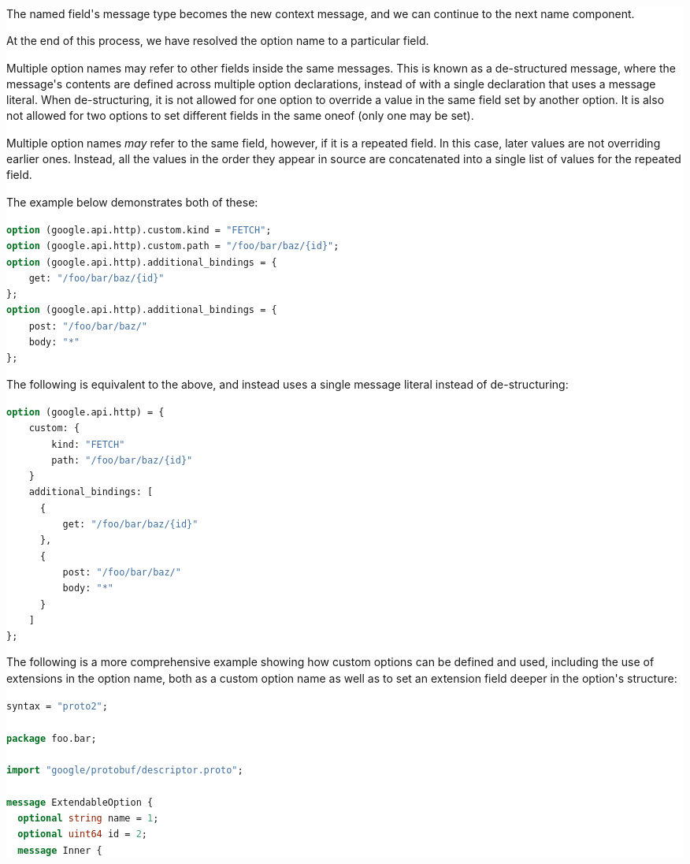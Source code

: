   The named field's message type becomes the new context message, and we can
  continue to the next name component.

At the end of this process, we have resolved the option name to a particular
field.

Multiple option names may refer to other fields inside the same messages.
This is known as a de-structured message, where the message's contents are
defined across multiple option declarations, instead of with a single
declaration that uses a message literal. When de-structuring, it is not
allowed for one option to override a value in the same field set by
another option. It is also not allowed for two options to set different
fields in the same oneof (only one may be set).

Multiple option names _may_ refer to the same field, however, if it is a
repeated field. In this case, later values are not overriding earlier ones.
Instead, all the values in the order they appear in source are concatenated
into a single list of values for the repeated field.

The example below demonstrates both of these:
```protobuf
option (google.api.http).custom.kind = "FETCH";
option (google.api.http).custom.path = "/foo/bar/baz/{id}";
option (google.api.http).additional_bindings = {
    get: "/foo/bar/baz/{id}"
};
option (google.api.http).additional_bindings = {
    post: "/foo/bar/baz/"
    body: "*"
};
```

The following is equivalent to the above, and instead uses a single message
literal instead of de-structuring:
```protobuf
option (google.api.http) = {
    custom: {
        kind: "FETCH"
        path: "/foo/bar/baz/{id}"
    }
    additional_bindings: [
      {
          get: "/foo/bar/baz/{id}"
      },
      {
          post: "/foo/bar/baz/"
          body: "*"
      }
    ]
};
```

The following is a more comprehensive example showing how custom options
can be defined and used, including the use of extensions in the option
name, both as a custom option name as well as to set an extension field
deeper in the option's structure:
```protobuf
syntax = "proto2";

package foo.bar;

import "google/protobuf/descriptor.proto";

message ExtendableOption {
  optional string name = 1;
  optional uint64 id = 2;
  message Inner {
```